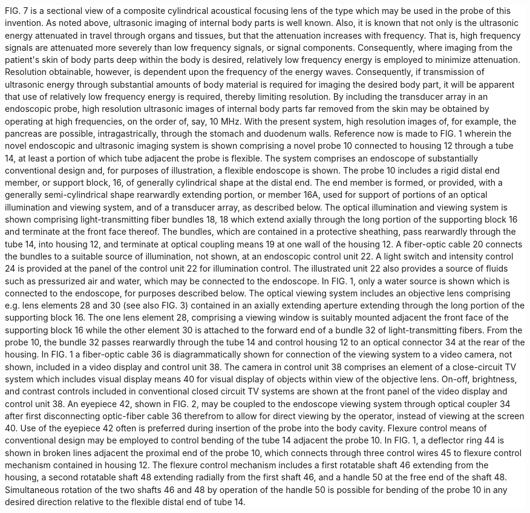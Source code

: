 FIG. 7 is a sectional view of a composite cylindrical acoustical focusing lens of the type which may be used in the probe of this invention.
As noted above, ultrasonic imaging of internal body parts is well known. Also, it is known that not only is the ultrasonic energy attenuated in travel through organs and tissues, but that the attenuation increases with frequency. That is, high frequency signals are attenuated more severely than low frequency signals, or signal components. Consequently, where imaging from the patient's skin of body parts deep within the body is desired, relatively low frequency energy is employed to minimize attenuation. Resolution obtainable, however, is dependent upon the frequency of the energy waves. Consequently, if transmission of ultrasonic energy through substantial amounts of body material is required for imaging the desired body part, it will be apparent that use of relatively low frequency energy is required, thereby limiting resolution. By including the transducer array in an endoscopic probe, high resolution ultrasonic images of internal body parts far removed from the skin may be obtained by operating at high frequencies, on the order of, say, 10 MHz. With the present system, high resolution images of, for example, the pancreas are possible, intragastrically, through the stomach and duodenum walls.
Reference now is made to FIG. 1 wherein the novel endoscopic and ultrasonic imaging system is shown comprising a novel probe 10 connected to housing 12 through a tube 14, at least a portion of which tube adjacent the probe is flexible. The system comprises an endoscope of substantially conventional design and, for purposes of illustration, a flexible endoscope is shown. The probe 10 includes a rigid distal end member, or support block, 16, of generally cylindrical shape at the distal end. The end member is formed, or provided, with a generally semi-cylindrical shape rearwardly extending portion, or member 16A, used for support of portions of an optical illumination and viewing system, and of a transducer array, as described below.
The optical illumination and viewing system is shown comprising light-transmitting fiber bundles 18, 18 which extend axially through the long portion of the supporting block 16 and terminate at the front face thereof. The bundles, which are contained in a protective sheathing, pass rearwardly through the tube 14, into housing 12, and terminate at optical coupling means 19 at one wall of the housing 12. A fiber-optic cable 20 connects the bundles to a suitable source of illumination, not shown, at an endoscopic control unit 22. A light switch and intensity control 24 is provided at the panel of the control unit 22 for illumination control. The illustrated unit 22 also provides a source of fluids such as pressurized air and water, which may be connected to the endoscope. In FIG. 1, only a water source is shown which is connected to the endoscope, for purposes described below.
The optical viewing system includes an objective lens comprising e.g. lens elements 28 and 30 (see also FIG. 3) contained in an axially extending aperture extending through the long portion of the supporting block 16. The one lens element 28, comprising a viewing window is suitably mounted adjacent the front face of the supporting block 16 while the other element 30 is attached to the forward end of a bundle 32 of light-transmitting fibers. From the probe 10, the bundle 32 passes rearwardly through the tube 14 and control housing 12 to an optical connector 34 at the rear of the housing. In FIG. 1 a fiber-optic cable 36 is diagrammatically shown for connection of the viewing system to a video camera, not shown, included in a video display and control unit 38. The camera in control unit 38 comprises an element of a close-circuit TV system which includes visual display means 40 for visual display of objects within view of the objective lens. On-off, brightness, and contrast controls included in conventional closed circuit TV systems are shown at the front panel of the video display and control unit 38.
An eyepiece 42, shown in FIG. 2, may be coupled to the endoscope viewing system through optical coupler 34 after first disconnecting optic-fiber cable 36 therefrom to allow for direct viewing by the operator, instead of viewing at the screen 40. Use of the eyepiece 42 often is preferred during insertion of the probe into the body cavity.
Flexure control means of conventional design may be employed to control bending of the tube 14 adjacent the probe 10. In FIG. 1, a deflector ring 44 is shown in broken lines adjacent the proximal end of the probe 10, which connects through three control wires 45 to flexure control mechanism contained in housing 12. The flexure control mechanism includes a first rotatable shaft 46 extending from the housing, a second rotatable shaft 48 extending radially from the first shaft 46, and a handle 50 at the free end of the shaft 48. Simultaneous rotation of the two shafts 46 and 48 by operation of the handle 50 is possible for bending of the probe 10 in any desired direction relative to the flexible distal end of tube 14.